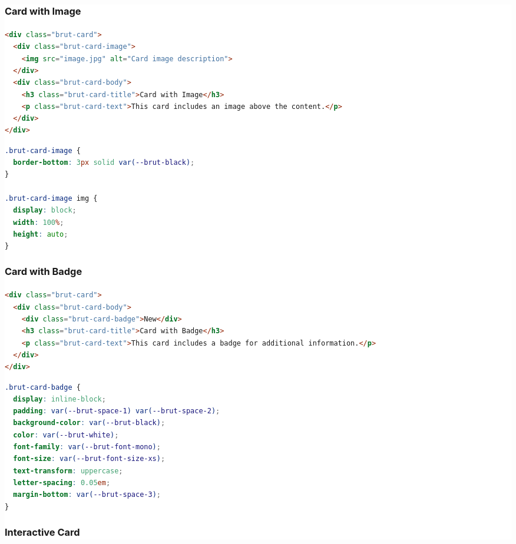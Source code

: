 ### Card with Image

```html
<div class="brut-card">
  <div class="brut-card-image">
    <img src="image.jpg" alt="Card image description">
  </div>
  <div class="brut-card-body">
    <h3 class="brut-card-title">Card with Image</h3>
    <p class="brut-card-text">This card includes an image above the content.</p>
  </div>
</div>
```

```css
.brut-card-image {
  border-bottom: 3px solid var(--brut-black);
}

.brut-card-image img {
  display: block;
  width: 100%;
  height: auto;
}
```

### Card with Badge

```html
<div class="brut-card">
  <div class="brut-card-body">
    <div class="brut-card-badge">New</div>
    <h3 class="brut-card-title">Card with Badge</h3>
    <p class="brut-card-text">This card includes a badge for additional information.</p>
  </div>
</div>
```

```css
.brut-card-badge {
  display: inline-block;
  padding: var(--brut-space-1) var(--brut-space-2);
  background-color: var(--brut-black);
  color: var(--brut-white);
  font-family: var(--brut-font-mono);
  font-size: var(--brut-font-size-xs);
  text-transform: uppercase;
  letter-spacing: 0.05em;
  margin-bottom: var(--brut-space-3);
}
```

### Interactive Card
